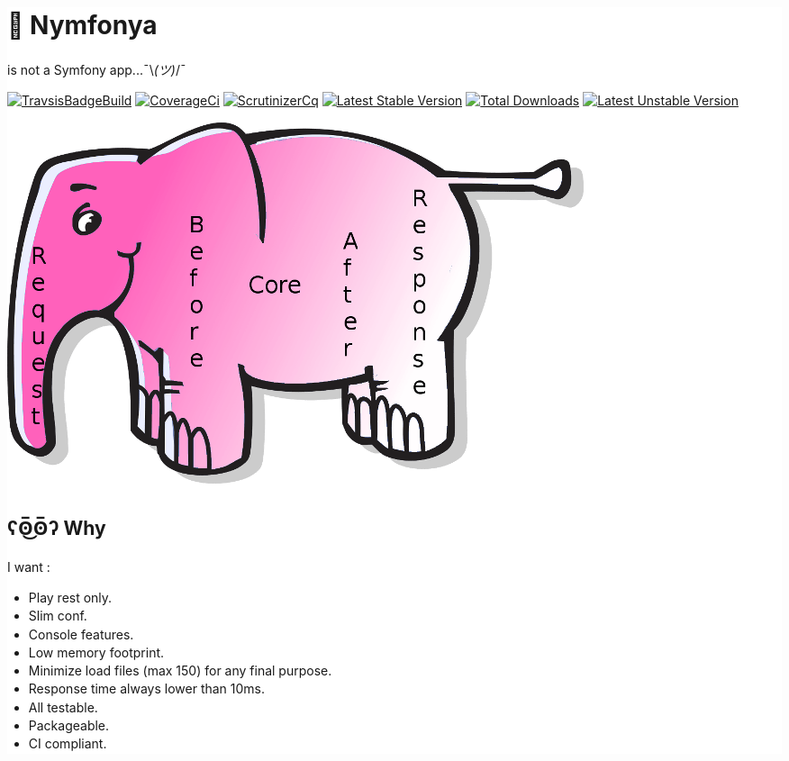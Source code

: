 # :elephant: Nymfonya

is not a Symfony app...¯\\_(ツ)_/¯  

[![TravsisBadgeBuild](https://api.travis-ci.com/pierre-fromager/nymfonya.svg?branch=master)](https://travis-ci.com/pierre-fromager/nymfonya)
[![CoverageCi](https://scrutinizer-ci.com/g/pierre-fromager/nymfonya/badges/coverage.png?b=master)](https://scrutinizer-ci.com/g/pierre-fromager/nymfonya/)
[![ScrutinizerCq](https://scrutinizer-ci.com/g/pierre-fromager/nymfonya/badges/quality-score.png?b=master)](https://scrutinizer-ci.com/g/pierre-fromager/nymfonya/)
[![Latest Stable Version](https://poser.pugx.org/pier-infor/nymfonya/v/stable)](https://packagist.org/packages/pier-infor/nymfonya)
[![Total Downloads](https://poser.pugx.org/pier-infor/nymfonya/downloads)](https://packagist.org/packages/pier-infor/nymfonya)
[![Latest Unstable Version](https://poser.pugx.org/pier-infor/nymfonya/v/unstable)](https://packagist.org/packages/pier-infor/nymfonya) 


![logo](assets/img/nymfonya-logo.png)

## ʕʘ̅͜ʘ̅ʔ Why

I want :  
* Play rest only.
* Slim conf.  
* Console features.  
* Low memory footprint.
* Minimize load files (max 150) for any final purpose.
* Response time always lower than 10ms.
* All testable.
* Packageable.
* CI compliant.
